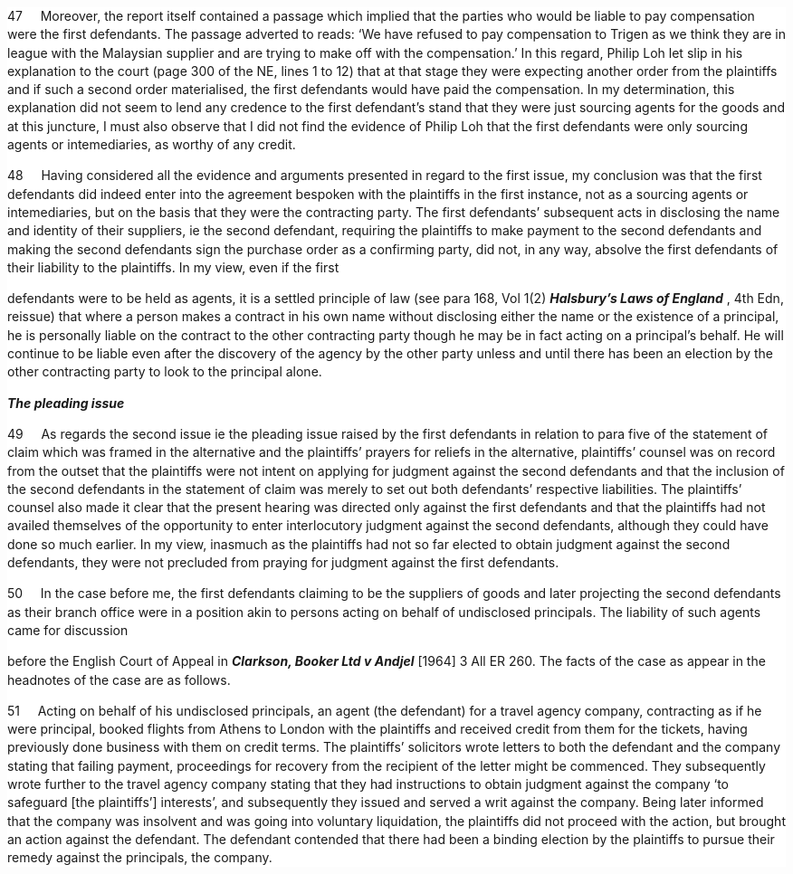 47     Moreover, the report itself contained a passage which implied that the parties who would be liable to pay compensation were the first defendants. The passage adverted to reads: ‘We have refused to pay compensation to Trigen as we think they are in league with the Malaysian supplier and are trying to make off with the compensation.’ In this regard, Philip Loh let slip in his explanation to the court (page 300 of the NE, lines 1 to 12) that at that stage they were expecting another order from the plaintiffs and if such a second order materialised, the first defendants would have paid the compensation. In my determination, this explanation did not seem to lend any credence to the first defendant’s stand that they were just sourcing agents for the goods and at this juncture, I must also observe that I did not find the evidence of Philip Loh that the first defendants were only sourcing agents or intemediaries, as worthy of any credit. 

48     Having considered all the evidence and arguments presented in regard to the first issue, my conclusion was that the first defendants did indeed enter into the agreement bespoken with the plaintiffs in the first instance, not as a sourcing agents or intemediaries, but on the basis that they were the contracting party. The first defendants’ subsequent acts in disclosing the name and identity of their suppliers, ie the second defendant, requiring the plaintiffs to make payment to the second defendants and making the second defendants sign the purchase order as a confirming party, did not, in any way, absolve the first defendants of their liability to the plaintiffs. In my view, even if the first 

defendants were to be held as agents, it is a settled principle of law (see para 168, Vol 1(2) **_Halsbury’s Laws of England_** , 4th Edn, reissue) that where a person makes a contract in his own name without disclosing either the name or the existence of a principal, he is personally liable on the contract to the other contracting party though he may be in fact acting on a principal’s behalf. He will continue to be liable even after the discovery of the agency by the other party unless and until there has been an election by the other contracting party to look to the principal alone. 

**_The pleading issue_** 

49     As regards the second issue ie the pleading issue raised by the first defendants in relation to para five of the statement of claim which was framed in the alternative and the plaintiffs’ prayers for reliefs in the alternative, plaintiffs’ counsel was on record from the outset that the plaintiffs were not intent on applying for judgment against the second defendants and that the inclusion of the second defendants in the statement of claim was merely to set out both defendants’ respective liabilities. The plaintiffs’ counsel also made it clear that the present hearing was directed only against the first defendants and that the plaintiffs had not availed themselves of the opportunity to enter interlocutory judgment against the second defendants, although they could have done so much earlier. In my view, inasmuch as the plaintiffs had not so far elected to obtain judgment against the second defendants, they were not precluded from praying for judgment against the first defendants. 

50     In the case before me, the first defendants claiming to be the suppliers of goods and later projecting the second defendants as their branch office were in a position akin to persons acting on behalf of undisclosed principals. The liability of such agents came for discussion 


before the English Court of Appeal in **_Clarkson, Booker Ltd v Andjel_** [1964] 3 All ER 260. The facts of the case as appear in the headnotes of the case are as follows. 

51     Acting on behalf of his undisclosed principals, an agent (the defendant) for a travel agency company, contracting as if he were principal, booked flights from Athens to London with the plaintiffs and received credit from them for the tickets, having previously done business with them on credit terms. The plaintiffs’ solicitors wrote letters to both the defendant and the company stating that failing payment, proceedings for recovery from the recipient of the letter might be commenced. They subsequently wrote further to the travel agency company stating that they had instructions to obtain judgment against the company ‘to safeguard [the plaintiffs’] interests’, and subsequently they issued and served a writ against the company. Being later informed that the company was insolvent and was going into voluntary liquidation, the plaintiffs did not proceed with the action, but brought an action against the defendant. The defendant contended that there had been a binding election by the plaintiffs to pursue their remedy against the principals, the company. 
